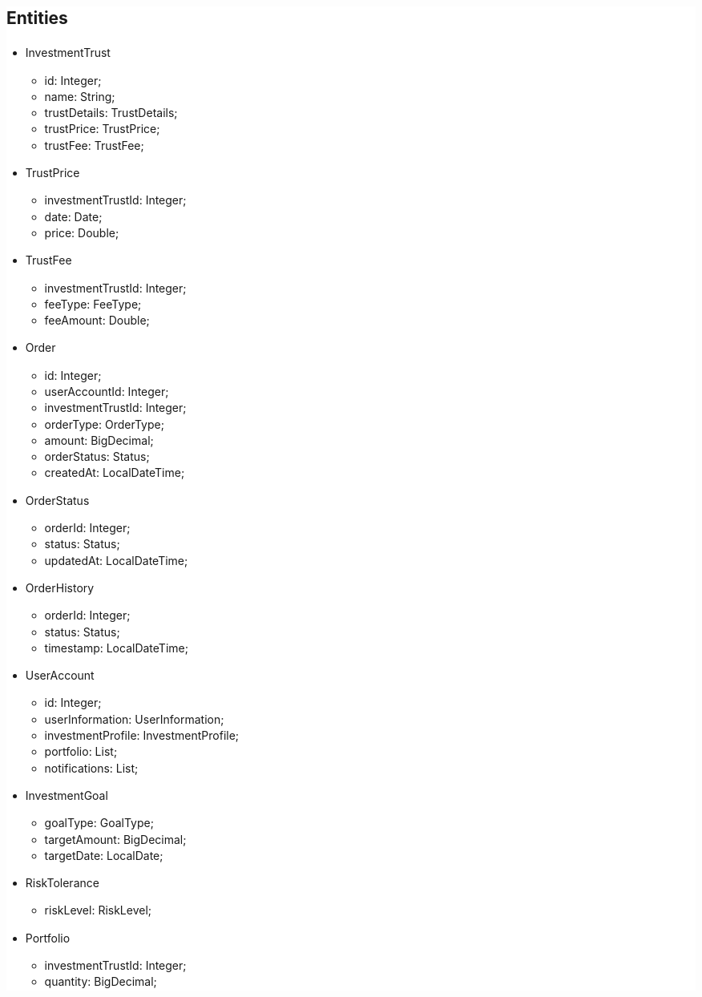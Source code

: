 
## Entities

- InvestmentTrust
   - id: Integer;
   - name: String;
   - trustDetails: TrustDetails;
   - trustPrice: TrustPrice;
   - trustFee: TrustFee;

- TrustPrice
   - investmentTrustId: Integer;
   - date: Date;
   - price: Double;

- TrustFee
   - investmentTrustId: Integer;
   - feeType: FeeType;
   - feeAmount: Double;

- Order
   - id: Integer;
   - userAccountId: Integer;
   - investmentTrustId: Integer;
   - orderType: OrderType;
   - amount: BigDecimal;
   - orderStatus: Status;
   - createdAt: LocalDateTime;

- OrderStatus
   - orderId: Integer;
   - status: Status;
   - updatedAt: LocalDateTime;

- OrderHistory
   - orderId: Integer;
   - status: Status;
   - timestamp: LocalDateTime;

- UserAccount
   - id: Integer;
   - userInformation: UserInformation;
   - investmentProfile: InvestmentProfile;
   - portfolio: List<Portfolio>;
   - notifications: List<Notification>;

- InvestmentGoal
   - goalType: GoalType;
   - targetAmount: BigDecimal;
   - targetDate: LocalDate;

- RiskTolerance
   - riskLevel: RiskLevel;

- Portfolio
   - investmentTrustId: Integer;
   - quantity: BigDecimal;
